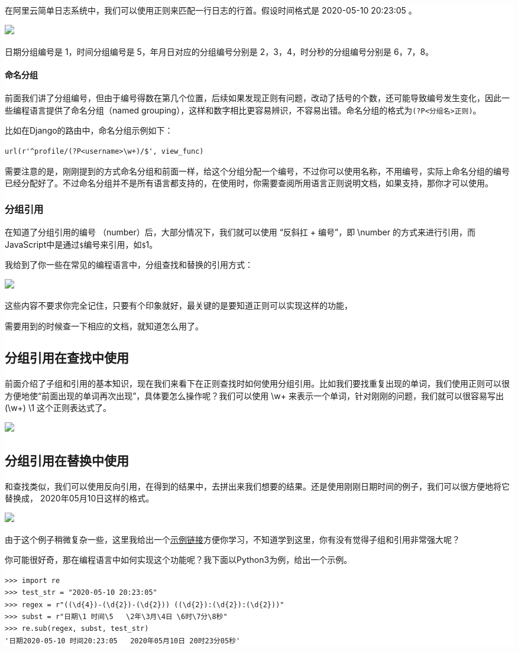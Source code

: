 在阿里云简单日志系统中，我们可以使用正则来匹配一行日志的行首。假设时间格式是 2020-05-10 20:23:05 。

![](https://static001.geekbang.org/resource/image/08/40/083b6a8af68f56f3120b7c8875329340.png?wh=1282%2A328)

日期分组编号是 1，时间分组编号是 5，年月日对应的分组编号分别是 2，3，4，时分秒的分组编号分别是 6，7，8。

#### 命名分组

前面我们讲了分组编号，但由于编号得数在第几个位置，后续如果发现正则有问题，改动了括号的个数，还可能导致编号发生变化，因此一些编程语言提供了命名分组（named grouping），这样和数字相比更容易辨识，不容易出错。命名分组的格式为`(?P<分组名>正则)`。

比如在Django的路由中，命名分组示例如下：

```
url(r'^profile/(?P<username>\w+)/$', view_func)
```

需要注意的是，刚刚提到的方式命名分组和前面一样，给这个分组分配一个编号，不过你可以使用名称，不用编号，实际上命名分组的编号已经分配好了。不过命名分组并不是所有语言都支持的，在使用时，你需要查阅所用语言正则说明文档，如果支持，那你才可以使用。

### 分组引用

在知道了分组引用的编号 （number）后，大部分情况下，我们就可以使用 “反斜扛 + 编号”，即 \\number 的方式来进行引用，而 JavaScript中是通过`$`编号来引用，如`$`1。

我给到了你一些在常见的编程语言中，分组查找和替换的引用方式：

![](https://static001.geekbang.org/resource/image/c4/94/c4eef43e2ccf55978b949a194a175594.jpg?wh=778%2A275)

这些内容不要求你完全记住，只要有个印象就好，最关键的是要知道正则可以实现这样的功能，

需要用到的时候查一下相应的文档，就知道怎么用了。

## 分组引用在查找中使用

前面介绍了子组和引用的基本知识，现在我们来看下在正则查找时如何使用分组引用。比如我们要找重复出现的单词，我们使用正则可以很方便地使“前面出现的单词再次出现”，具体要怎么操作呢？我们可以使用 \\w+ 来表示一个单词，针对刚刚的问题，我们就可以很容易写出 (\\w+) \\1 这个正则表达式了。

![](https://static001.geekbang.org/resource/image/39/e6/3951b939651d32402e9efe63a83e7de6.png?wh=1076%2A1102)

## 分组引用在替换中使用

和查找类似，我们可以使用反向引用，在得到的结果中，去拼出来我们想要的结果。还是使用刚刚日期时间的例子，我们可以很方便地将它替换成， 2020年05月10日这样的格式。

![](https://static001.geekbang.org/resource/image/b2/14/b2465f3f8c50432b622ec8704dc8a214.png?wh=1076%2A1158)

由于这个例子稍微复杂一些，这里我给出一个[示例链接](https://regex101.com/r/2RVPTJ/2)方便你学习，不知道学到这里，你有没有觉得子组和引用非常强大呢？

你可能很好奇，那在编程语言中如何实现这个功能呢？我下面以Python3为例，给出一个示例。

```
>>> import re
>>> test_str = "2020-05-10 20:23:05"
>>> regex = r"((\d{4})-(\d{2})-(\d{2})) ((\d{2}):(\d{2}):(\d{2}))"
>>> subst = r"日期\1 时间\5   \2年\3月\4日 \6时\7分\8秒"
>>> re.sub(regex, subst, test_str)
'日期2020-05-10 时间20:23:05   2020年05月10日 20时23分05秒'
```
